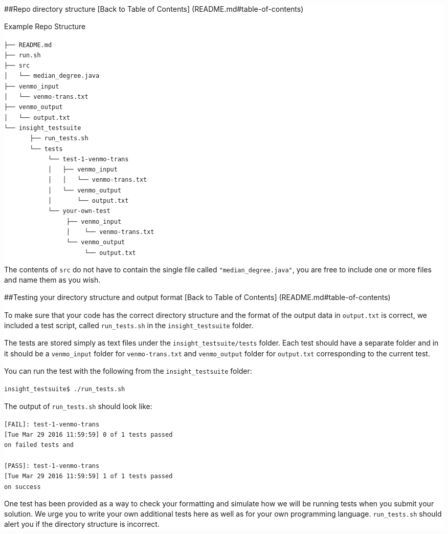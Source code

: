 ##Repo directory structure
[Back to Table of Contents] (README.md#table-of-contents)

Example Repo Structure

	├── README.md 
	├── run.sh
	├── src
	│  	└── median_degree.java
	├── venmo_input
	│   └── venmo-trans.txt
	├── venmo_output
	│   └── output.txt
	└── insight_testsuite
	 	   ├── run_tests.sh
		   └── tests
	        	└── test-1-venmo-trans
        		│   ├── venmo_input
        		│   │   └── venmo-trans.txt
        		│   └── venmo_output
        		│       └── output.txt
        		└── your-own-test
            		 ├── venmo_input
            		 │	  └── venmo-trans.txt
            		 └── venmo_output
            			  └── output.txt

The contents of `src` do not have to contain the single file called `"median_degree.java"`, you are free to include one or more files and name them as you wish.

##Testing your directory structure and output format
[Back to Table of Contents] (README.md#table-of-contents)

To make sure that your code has the correct directory structure and the format of the output data in `output.txt` is correct, we included a test script, called `run_tests.sh` in the `insight_testsuite` folder.

The tests are stored simply as text files under the `insight_testsuite/tests` folder. Each test should have a separate folder and in it should be a `venmo_input` folder for `venmo-trans.txt` and `venmo_output` folder for `output.txt` corresponding to the current test.

You can run the test with the following from the `insight_testsuite` folder:

	insight_testsuite$ ./run_tests.sh 

The output of `run_tests.sh` should look like:

	[FAIL]: test-1-venmo-trans
	[Tue Mar 29 2016 11:59:59] 0 of 1 tests passed
	on failed tests and
	
	[PASS]: test-1-venmo-trans
	[Tue Mar 29 2016 11:59:59] 1 of 1 tests passed
	on success

One test has been provided as a way to check your formatting and simulate how we will be running tests when you submit your solution. We urge you to write your own additional tests here as well as for your own programming language. `run_tests.sh` should alert you if the directory structure is incorrect.
